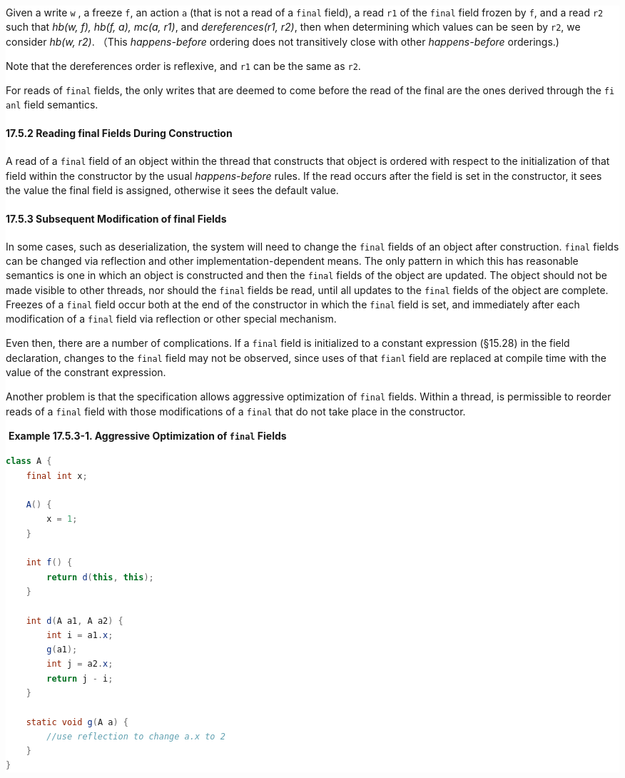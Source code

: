 Given a write `w` , a freeze `f`, an action `a` (that is not a read of a `final` field), a read `r1` of the `final` field frozen by `f`, and a read `r2` such that *hb(w, f), hb(f, a), mc(a, r1)*, and *dereferences(r1, r2)*, then when determining which values can be seen by `r2`, we consider *hb(w, r2)*. （This *happens-before* ordering does not transitively close with other *happens-before* orderings.)

Note that the dereferences order is reflexive, and `r1` can be the same as `r2`.

For reads of `final` fields, the only writes that are deemed to come before the read of the final are the ones derived through the `fianl` field semantics.

#### 17.5.2 Reading final Fields During Construction

A read of a `final` field of an object within the thread that constructs that object is ordered with respect to the initialization of that field within the constructor by the usual *happens-before* rules. If the read occurs after the field is set in the constructor, it sees the value the final field is assigned, otherwise it sees the default value.

#### 17.5.3 Subsequent Modification of final Fields

In some cases, such as deserialization, the system will need to change the `final` fields of an object after construction. `final` fields can be changed via reflection and other implementation-dependent means. The only pattern in which this has reasonable semantics is one in which an object is constructed and then the `final` fields of the object are updated. The object should not be made visible to other threads, nor should the `final` fields be read, until all updates to the `final` fields of the object are complete. Freezes of a `final` field occur both at the end of the constructor in which the `final` field is set, and immediately after each modification of a `final` field via reflection or other special mechanism.

Even then, there are a number of complications. If a `final` field is initialized to a constant expression (&sect;15.28) in the field declaration, changes to the `final` field may not be observed, since uses of that `fianl` field are replaced at compile time with the value of the constrant expression.

Another problem is that the specification allows aggressive optimization of `final` fields. Within a thread, is permissible to reorder reads of a `final` field with those modifications of a `final` that do not take place in the constructor.

​	**Example 17.5.3-1. Aggressive Optimization of `final` Fields**

```java
class A {
	final int x;
    
    A() {
        x = 1;
    }
    
    int f() {
        return d(this, this);
    }
    
    int d(A a1, A a2) {
        int i = a1.x;
        g(a1);
        int j = a2.x;
        return j - i;
    }
    
    static void g(A a) {
        //use reflection to change a.x to 2
    }
}
```
